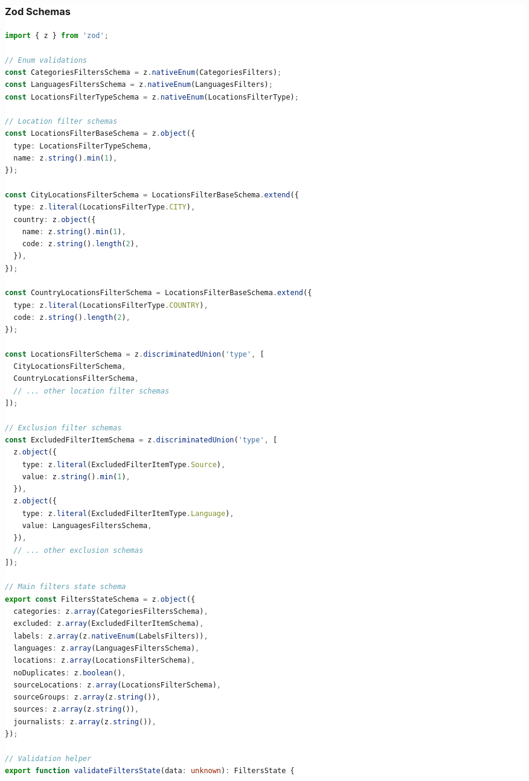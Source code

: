 ### Zod Schemas
```typescript
import { z } from 'zod';

// Enum validations
const CategoriesFiltersSchema = z.nativeEnum(CategoriesFilters);
const LanguagesFiltersSchema = z.nativeEnum(LanguagesFilters);
const LocationsFilterTypeSchema = z.nativeEnum(LocationsFilterType);

// Location filter schemas
const LocationsFilterBaseSchema = z.object({
  type: LocationsFilterTypeSchema,
  name: z.string().min(1),
});

const CityLocationsFilterSchema = LocationsFilterBaseSchema.extend({
  type: z.literal(LocationsFilterType.CITY),
  country: z.object({
    name: z.string().min(1),
    code: z.string().length(2),
  }),
});

const CountryLocationsFilterSchema = LocationsFilterBaseSchema.extend({
  type: z.literal(LocationsFilterType.COUNTRY),
  code: z.string().length(2),
});

const LocationsFilterSchema = z.discriminatedUnion('type', [
  CityLocationsFilterSchema,
  CountryLocationsFilterSchema,
  // ... other location filter schemas
]);

// Exclusion filter schemas
const ExcludedFilterItemSchema = z.discriminatedUnion('type', [
  z.object({
    type: z.literal(ExcludedFilterItemType.Source),
    value: z.string().min(1),
  }),
  z.object({
    type: z.literal(ExcludedFilterItemType.Language),
    value: LanguagesFiltersSchema,
  }),
  // ... other exclusion schemas
]);

// Main filters state schema
export const FiltersStateSchema = z.object({
  categories: z.array(CategoriesFiltersSchema),
  excluded: z.array(ExcludedFilterItemSchema),
  labels: z.array(z.nativeEnum(LabelsFilters)),
  languages: z.array(LanguagesFiltersSchema),
  locations: z.array(LocationsFilterSchema),
  noDuplicates: z.boolean(),
  sourceLocations: z.array(LocationsFilterSchema),
  sourceGroups: z.array(z.string()),
  sources: z.array(z.string()),
  journalists: z.array(z.string()),
});

// Validation helper
export function validateFiltersState(data: unknown): FiltersState {
```